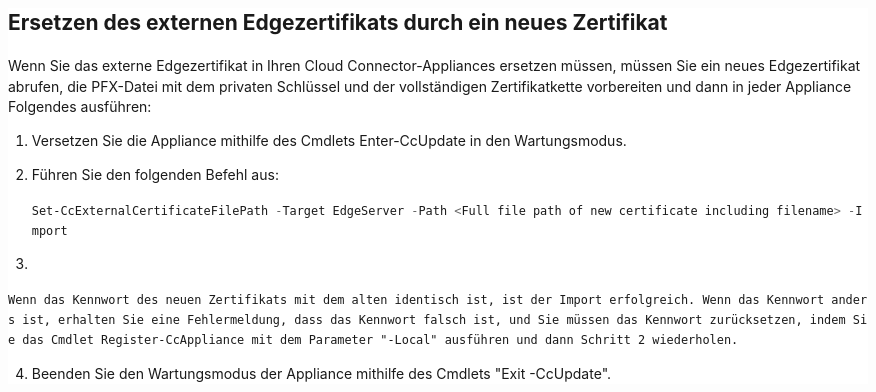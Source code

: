 ## <a name="replace-the-external-edge-certificate-with-a-new-certificate"></a>Ersetzen des externen Edgezertifikats durch ein neues Zertifikat
<a name="BKMK_UpdatePassword"> </a>

Wenn Sie das externe Edgezertifikat in Ihren Cloud Connector-Appliances ersetzen müssen, müssen Sie ein neues Edgezertifikat abrufen, die PFX-Datei mit dem privaten Schlüssel und der vollständigen Zertifikatkette vorbereiten und dann in jeder Appliance Folgendes ausführen:
  
1. Versetzen Sie die Appliance mithilfe des Cmdlets Enter-CcUpdate in den Wartungsmodus.
    
2. Führen Sie den folgenden Befehl aus: 
    
   ```powershell
   Set-CcExternalCertificateFilePath -Target EdgeServer -Path <Full file path of new certificate including filename> -Import
   ```

3. 
    
    Wenn das Kennwort des neuen Zertifikats mit dem alten identisch ist, ist der Import erfolgreich. Wenn das Kennwort anders ist, erhalten Sie eine Fehlermeldung, dass das Kennwort falsch ist, und Sie müssen das Kennwort zurücksetzen, indem Sie das Cmdlet Register-CcAppliance mit dem Parameter "-Local" ausführen und dann Schritt 2 wiederholen. 
    
4. Beenden Sie den Wartungsmodus der Appliance mithilfe des Cmdlets "Exit -CcUpdate".
